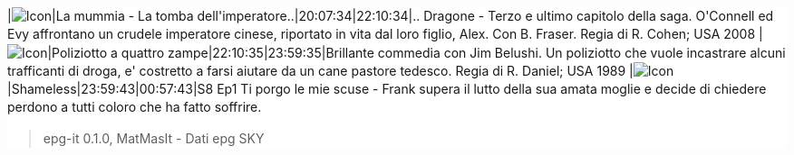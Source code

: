 |![Icon](https://guidatv.sky.it/uuid/27d32cf6-2318-4629-8690-a0ab8903e1fa/cover?md5ChecksumParam=55fa23749bc31975444e679b94193d8c)|La mummia - La tomba dell&#039;imperatore..|20:07:34|22:10:34|.. Dragone - Terzo e ultimo capitolo della saga. O&#039;Connell ed Evy affrontano un crudele imperatore cinese, riportato in vita dal loro figlio, Alex. Con B. Fraser. Regia di R. Cohen; USA 2008
|![Icon](https://guidatv.sky.it/uuid/a0fb7a0a-ab04-403c-8258-33efd96ce0b0/cover?md5ChecksumParam=0ba06b3551f62143133bd8022cc86aa5)|Poliziotto a quattro zampe|22:10:35|23:59:35|Brillante commedia con Jim Belushi. Un poliziotto che vuole incastrare alcuni trafficanti di droga, e&#039; costretto a farsi aiutare da un cane pastore tedesco. Regia di R. Daniel; USA 1989
|![Icon](https://guidatv.sky.it/uuid/22ab5737-4210-4cff-98b2-99179a95ce08/cover?md5ChecksumParam=214d3c6f3bf79cc67f8c85bee3f5e8be)|Shameless|23:59:43|00:57:43|S8 Ep1 Ti porgo le mie scuse - Frank supera il lutto della sua amata moglie e decide di chiedere perdono a tutti coloro che ha fatto soffrire.



 > epg-it 0.1.0, MatMasIt - Dati epg SKY